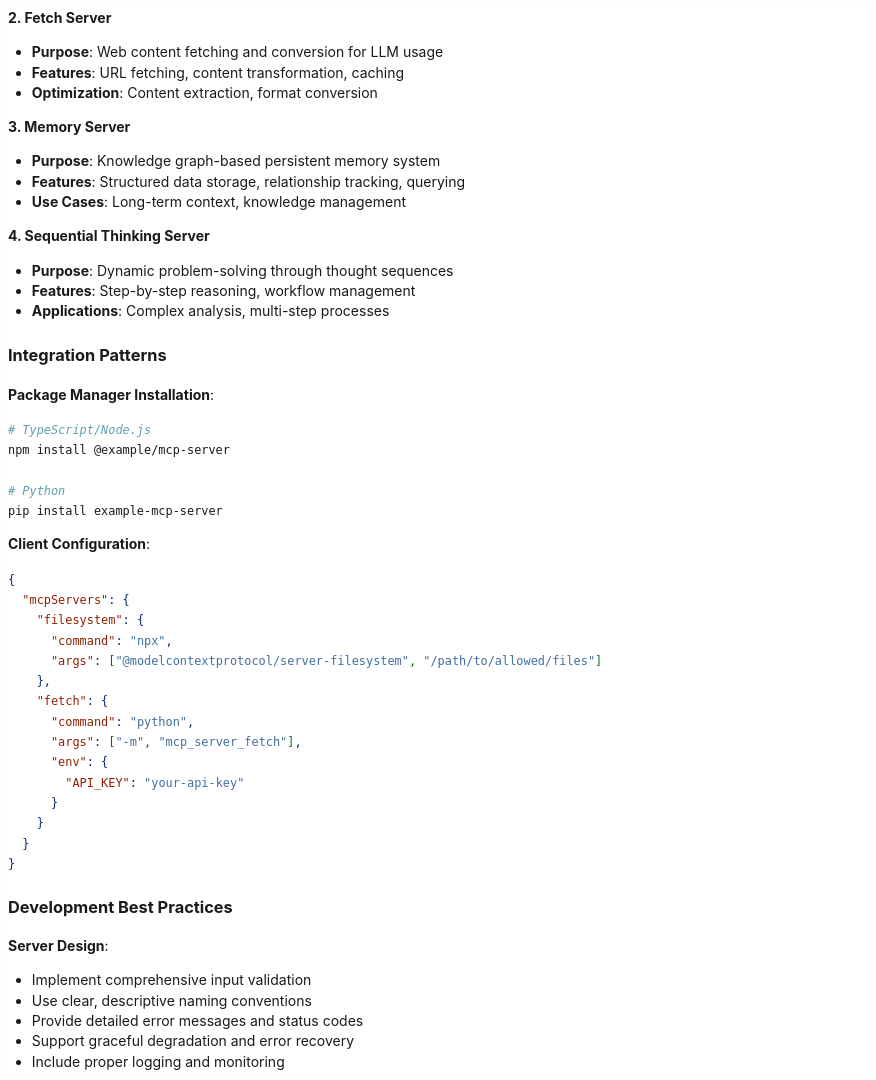 **2. Fetch Server**
- **Purpose**: Web content fetching and conversion for LLM usage
- **Features**: URL fetching, content transformation, caching
- **Optimization**: Content extraction, format conversion

**3. Memory Server**
- **Purpose**: Knowledge graph-based persistent memory system
- **Features**: Structured data storage, relationship tracking, querying
- **Use Cases**: Long-term context, knowledge management

**4. Sequential Thinking Server**
- **Purpose**: Dynamic problem-solving through thought sequences
- **Features**: Step-by-step reasoning, workflow management
- **Applications**: Complex analysis, multi-step processes

### Integration Patterns

**Package Manager Installation**:
```bash
# TypeScript/Node.js
npm install @example/mcp-server

# Python
pip install example-mcp-server
```

**Client Configuration**:
```json
{
  "mcpServers": {
    "filesystem": {
      "command": "npx",
      "args": ["@modelcontextprotocol/server-filesystem", "/path/to/allowed/files"]
    },
    "fetch": {
      "command": "python",
      "args": ["-m", "mcp_server_fetch"],
      "env": {
        "API_KEY": "your-api-key"
      }
    }
  }
}
```

### Development Best Practices

**Server Design**:
- Implement comprehensive input validation
- Use clear, descriptive naming conventions
- Provide detailed error messages and status codes
- Support graceful degradation and error recovery
- Include proper logging and monitoring
